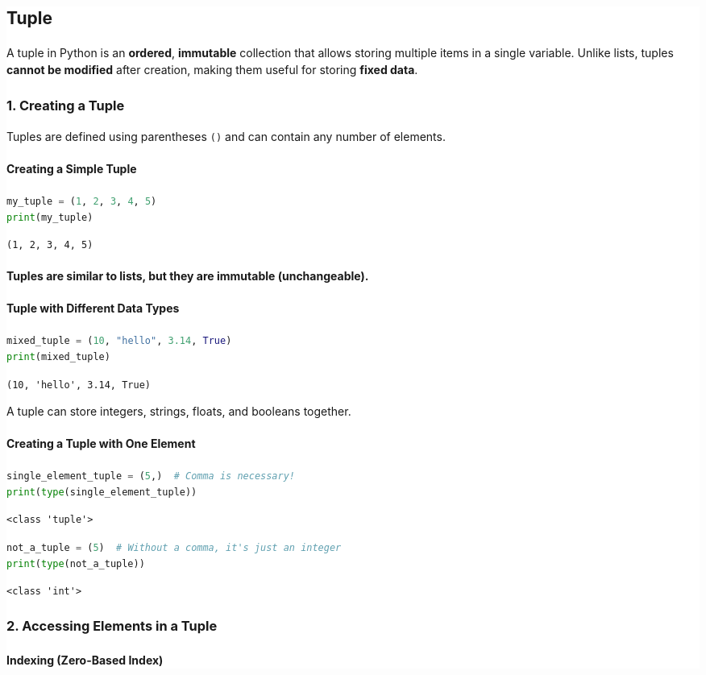 ## Tuple
A tuple in Python is an **ordered**, **immutable** collection that allows storing multiple items in a single variable. Unlike lists, tuples **cannot be modified** after creation, making them useful for storing **fixed data**.

### 1. Creating a Tuple
Tuples are defined using parentheses `()` and can contain any number of elements.

#### Creating a Simple Tuple


```python
my_tuple = (1, 2, 3, 4, 5)
print(my_tuple)  
```

    (1, 2, 3, 4, 5)
    

#### Tuples are similar to lists, but they are immutable (unchangeable).

#### Tuple with Different Data Types


```python
mixed_tuple = (10, "hello", 3.14, True)
print(mixed_tuple)
```

    (10, 'hello', 3.14, True)
    

A tuple can store integers, strings, floats, and booleans together.

#### Creating a Tuple with One Element


```python
single_element_tuple = (5,)  # Comma is necessary!
print(type(single_element_tuple))  
```

    <class 'tuple'>
    


```python
not_a_tuple = (5)  # Without a comma, it's just an integer
print(type(not_a_tuple))  
```

    <class 'int'>
    

### 2. Accessing Elements in a Tuple

#### Indexing (Zero-Based Index)
